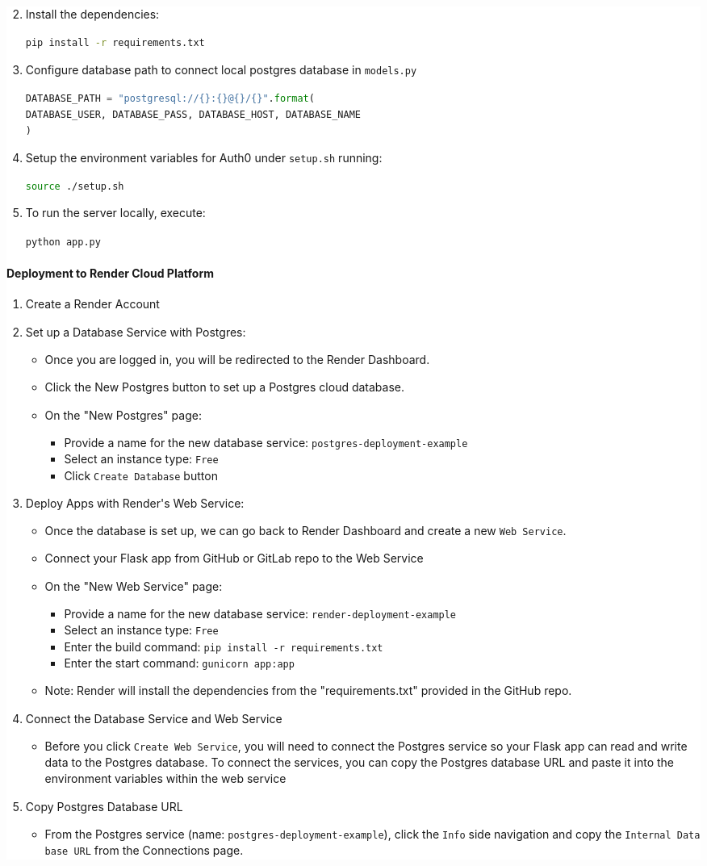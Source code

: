 2. Install the dependencies:

    ```bash
    pip install -r requirements.txt
    ```

3. Configure database path to connect local postgres database in `models.py`
    
    ```python
    DATABASE_PATH = "postgresql://{}:{}@{}/{}".format(
    DATABASE_USER, DATABASE_PASS, DATABASE_HOST, DATABASE_NAME
    )
    ```       

4. Setup the environment variables for Auth0 under `setup.sh` running:
	```bash
	source ./setup.sh 
	```

5.  To run the server locally, execute:

    ```bash
    python app.py
    ```


#### Deployment to Render Cloud Platform

1. Create a Render Account

2. Set up a Database Service with Postgres:
    - Once you are logged in, you will be redirected to the Render Dashboard. 
    - Click the New Postgres button to set up a Postgres cloud database.
    - On the "New Postgres" page:

        * Provide a name for the new database service: `postgres-deployment-example`
        * Select an instance type: `Free`
        * Click `Create Database` button

3. Deploy Apps with Render's Web Service:
    - Once the database is set up, we can go back to Render Dashboard and create a new `Web Service`.
    - Connect your Flask app from GitHub or GitLab repo to the Web Service
    - On the "New Web Service" page:

        * Provide a name for the new database service: `render-deployment-example`
        * Select an instance type: `Free`
        * Enter the build command: `pip install -r requirements.txt`
        * Enter the start command: `gunicorn app:app`

    - Note: Render will install the dependencies from the "requirements.txt" provided in the GitHub repo.

4. Connect the Database Service and Web Service
    - Before you click `Create Web Service`, you will need to connect the Postgres service so your Flask app can read and write data to the Postgres database. To connect the services, you can copy the Postgres database URL and paste it into the environment variables within the web service

5. Copy Postgres Database URL
    - From the Postgres service (name: `postgres-deployment-example`), click the `Info` side navigation and copy the `Internal Database URL` from the Connections page.
